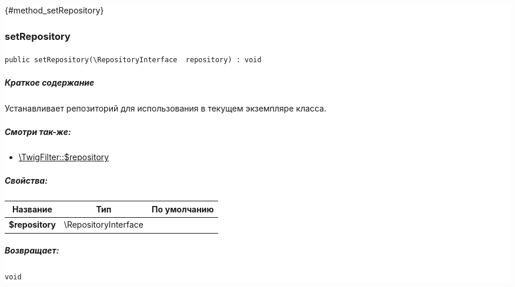 
[](){#method_setRepository}

### setRepository

```
public setRepository(\RepositoryInterface  repository) : void
```

##### Краткое содержание

Устанавливает репозиторий для использования в текущем экземпляре класса.

##### Смотри так-же:

* [\TwigFilter::$repository](#property_repository)

##### Свойства:

| Название        | Тип                  | По умолчанию |
|-----------------|----------------------|--------------|
| **$repository** | \RepositoryInterface |              |

##### Возвращает:

```
void
```
